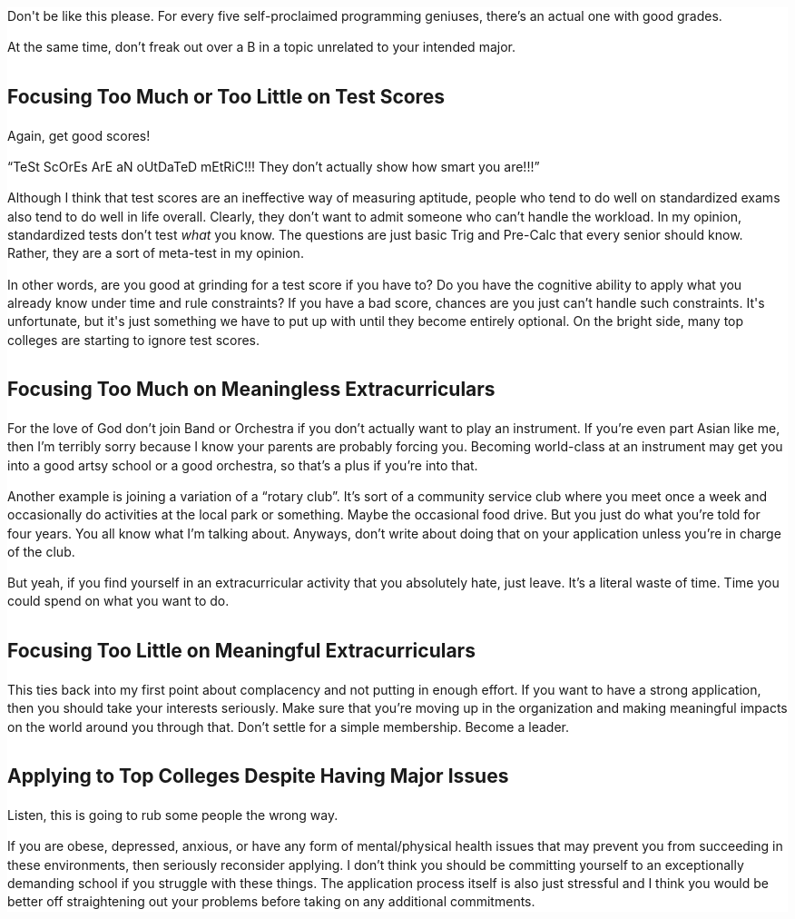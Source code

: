 Don't be like this please. For every five self-proclaimed programming geniuses, there’s an actual one with good grades.

At the same time, don’t freak out over a B in a topic unrelated to your intended major.

## Focusing Too Much or Too Little on Test Scores

Again, get good scores!

“TeSt ScOrEs ArE aN oUtDaTeD mEtRiC!!! They don’t actually show how smart you are!!!”

Although I think that test scores are an ineffective way of measuring aptitude, people who tend to do well on standardized exams also tend to do well in life overall. Clearly, they don’t want to admit someone who can’t handle the workload. In my opinion, standardized tests don’t test *what* you know. The questions are just basic Trig and Pre-Calc that every senior should know. Rather, they are a sort of meta-test in my opinion. 

In other words, are you good at grinding for a test score if you have to? Do you have the cognitive ability to apply what you already know under time and rule constraints? If you have a bad score, chances are you just can’t handle such constraints. It's unfortunate, but it's just something we have to put up with until they become entirely optional. On the bright side, many top colleges are starting to ignore test scores.

## Focusing Too Much on Meaningless Extracurriculars

For the love of God don’t join Band or Orchestra if you don’t actually want to play an instrument. If you’re even part Asian like me, then I’m terribly sorry because I know your parents are probably forcing you. Becoming world-class at an instrument may get you into a good artsy school or a good orchestra, so that’s a plus if you’re into that.

Another example is joining a variation of a “rotary club”. It’s sort of a community service club where you meet once a week and occasionally do activities at the local park or something. Maybe the occasional food drive. But you just do what you’re told for four years. You all know what I’m talking about. Anyways, don’t write about doing that on your application unless you’re in charge of the club.

But yeah, if you find yourself in an extracurricular activity that you absolutely hate, just leave. It’s a literal waste of time. Time you could spend on what you want to do.

## Focusing Too Little on Meaningful Extracurriculars

This ties back into my first point about complacency and not putting in enough effort. If you want to have a strong application, then you should take your interests seriously. Make sure that you’re moving up in the organization and making meaningful impacts on the world around you through that. Don’t settle for a simple membership. Become a leader.

## Applying to Top Colleges Despite Having Major Issues

Listen, this is going to rub some people the wrong way.

If you are obese, depressed, anxious, or have any form of mental/physical health issues that may prevent you from succeeding in these environments, then seriously reconsider applying. I don’t think you should be committing yourself to an exceptionally demanding school if you struggle with these things. The application process itself is also just stressful and I think you would be better off straightening out your problems before taking on any additional commitments. 
